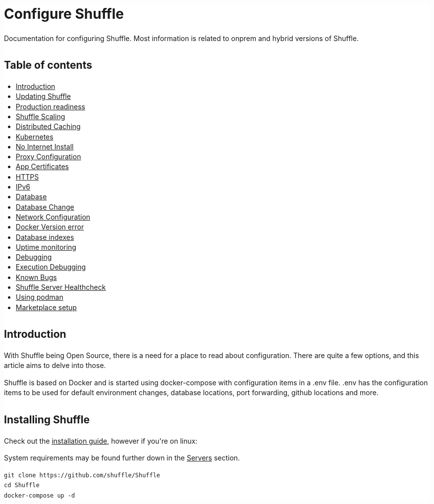 # Configure Shuffle

Documentation for configuring Shuffle. Most information is related to onprem and hybrid versions of Shuffle.

## Table of contents

* [Introduction](#introduction)
* [Updating Shuffle](#updating-shuffle)
* [Production readiness](#production-readiness)
* [Shuffle Scaling](#scaling-shuffle)
* [Distributed Caching](#distributed-caching)
* [Kubernetes](#kubernetes)
* [No Internet Install](#no-internet-install)
* [Proxy Configuration](#proxy-configuration)
* [App Certificates](#app-certificates)
* [HTTPS](#https)
* [IPv6](#ipv6)
* [Database](#database)
* [Database Change](#change-the-database-from-opensearch-to-elasticsearch)
* [Network Configuration](#network-configuration)
* [Docker Version error](#docker-version-error)
* [Database indexes](#database-indexes)
* [Uptime monitoring](#uptime-monitoring)
* [Debugging](#debugging)
* [Execution Debugging](#execution-debugging)
* [Known Bugs](#known-bugs)
* [Shuffle Server Healthcheck](#shuffle-server-healthcheck)
* [Using podman](#using-podman)
* [Marketplace setup](#marketplace-setup)

## Introduction

With Shuffle being Open Source, there is a need for a place to read about configuration. There are quite a few options, and this article aims to delve into those.

Shuffle is based on Docker and is started using docker-compose with configuration items in a .env file. .env has the configuration items to be used for default environment changes, database locations, port forwarding, github locations and more.

## Installing Shuffle

Check out the [installation guide](https://github.com/frikky/shuffle/blob/master/.github/install-guide.md), however if you're on linux:

System requirements may be found further down in the [Servers](#servers) section.

```
git clone https://github.com/shuffle/Shuffle
cd Shuffle
docker-compose up -d
```
